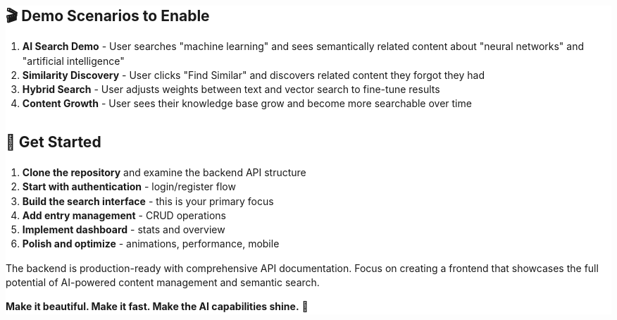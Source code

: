 ## 🎬 Demo Scenarios to Enable

1. **AI Search Demo** - User searches "machine learning" and sees semantically related content about "neural networks" and "artificial intelligence"
2. **Similarity Discovery** - User clicks "Find Similar" and discovers related content they forgot they had
3. **Hybrid Search** - User adjusts weights between text and vector search to fine-tune results
4. **Content Growth** - User sees their knowledge base grow and become more searchable over time

## 🚀 Get Started

1. **Clone the repository** and examine the backend API structure
2. **Start with authentication** - login/register flow
3. **Build the search interface** - this is your primary focus
4. **Add entry management** - CRUD operations
5. **Implement dashboard** - stats and overview
6. **Polish and optimize** - animations, performance, mobile

The backend is production-ready with comprehensive API documentation. Focus on creating a frontend that showcases the full potential of AI-powered content management and semantic search.

**Make it beautiful. Make it fast. Make the AI capabilities shine.** 🌟 